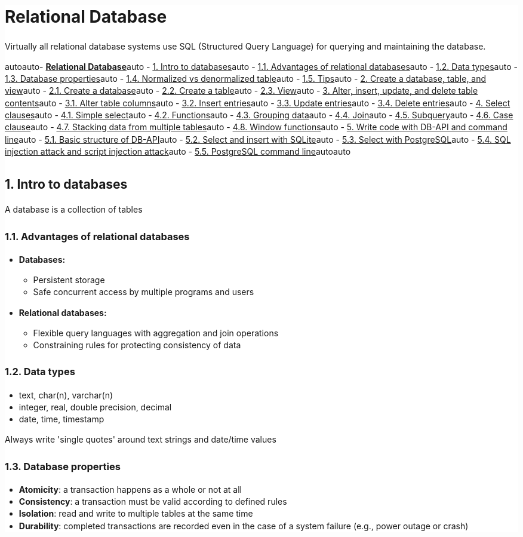# **Relational Database**

Virtually all relational database systems use SQL (Structured Query Language) for querying and maintaining the database.

autoauto- [**Relational Database**](#relational-database)auto  - [1. Intro to databases](#1-intro-to-databases)auto    - [1.1. Advantages of relational databases](#11-advantages-of-relational-databases)auto    - [1.2. Data types](#12-data-types)auto    - [1.3. Database properties](#13-database-properties)auto    - [1.4. Normalized vs denormalized table](#14-normalized-vs-denormalized-table)auto    - [1.5. Tips](#15-tips)auto  - [2. Create a database, table, and view](#2-create-a-database-table-and-view)auto    - [2.1. Create a database](#21-create-a-database)auto    - [2.2. Create a table](#22-create-a-table)auto    - [2.3. View](#23-view)auto  - [3. Alter, insert, update, and delete table contents](#3-alter-insert-update-and-delete-table-contents)auto    - [3.1. Alter table columns](#31-alter-table-columns)auto    - [3.2. Insert entries](#32-insert-entries)auto    - [3.3. Update entries](#33-update-entries)auto    - [3.4. Delete entries](#34-delete-entries)auto  - [4. Select clauses](#4-select-clauses)auto    - [4.1. Simple select](#41-simple-select)auto    - [4.2. Functions](#42-functions)auto    - [4.3. Grouping data](#43-grouping-data)auto    - [4.4. Join](#44-join)auto    - [4.5. Subquery](#45-subquery)auto    - [4.6. Case clause](#46-case-clause)auto    - [4.7. Stacking data from multiple tables](#47-stacking-data-from-multiple-tables)auto    - [4.8. Window functions](#48-window-functions)auto  - [5. Write code with DB-API and command line](#5-write-code-with-db-api-and-command-line)auto    - [5.1. Basic structure of DB-API](#51-basic-structure-of-db-api)auto    - [5.2. Select and insert with SQLite](#52-select-and-insert-with-sqlite)auto    - [5.3. Select with PostgreSQL](#53-select-with-postgresql)auto    - [5.4. SQL injection attack and script injection attack](#54-sql-injection-attack-and-script-injection-attack)auto    - [5.5. PostgreSQL command line](#55-postgresql-command-line)autoauto

## 1. Intro to databases

A database is a collection of tables

### 1.1. Advantages of relational databases

- **Databases:**

    - Persistent storage
    - Safe concurrent access by multiple programs and users

- **Relational databases:**

    - Flexible query languages with aggregation and join operations
    - Constraining rules for protecting consistency of data

### 1.2. Data types

- text, char(n), varchar(n)
- integer, real, double precision, decimal
- date, time, timestamp

Always write 'single quotes' around text strings and date/time values

### 1.3. Database properties

* **Atomicity**: a transaction happens as a whole or not at all
* **Consistency**: a transaction must be valid according to defined rules
* **Isolation**: read and write to multiple tables at the same time
* **Durability**: completed transactions are recorded even in the case of a system failure (e.g., power outage or crash)
